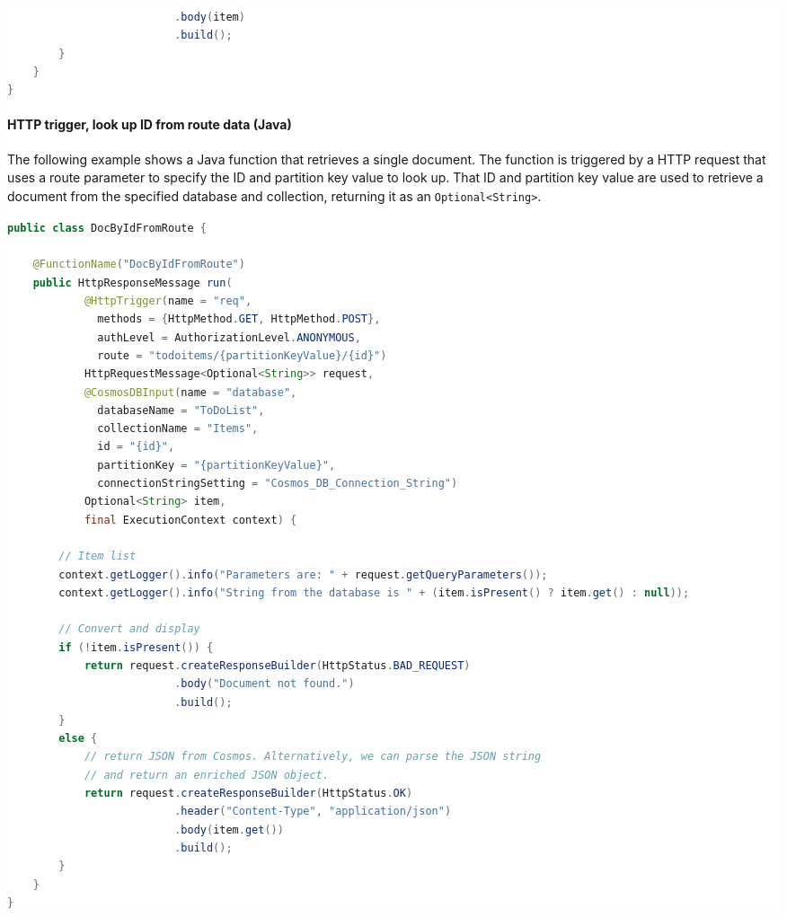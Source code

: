 ```java
                          .body(item)
                          .build();
        }
    }
}
 ```

#### HTTP trigger, look up ID from route data (Java)

The following example shows a Java function that retrieves a single document. The function is triggered by a HTTP request that uses a route parameter to specify the ID and partition key value to look up. That ID and partition key value are used to retrieve a document from the specified database and collection, returning it as an ```Optional<String>```.

```java
public class DocByIdFromRoute {

    @FunctionName("DocByIdFromRoute")
    public HttpResponseMessage run(
            @HttpTrigger(name = "req",
              methods = {HttpMethod.GET, HttpMethod.POST},
              authLevel = AuthorizationLevel.ANONYMOUS,
              route = "todoitems/{partitionKeyValue}/{id}")
            HttpRequestMessage<Optional<String>> request,
            @CosmosDBInput(name = "database",
              databaseName = "ToDoList",
              collectionName = "Items",
              id = "{id}",
              partitionKey = "{partitionKeyValue}",
              connectionStringSetting = "Cosmos_DB_Connection_String")
            Optional<String> item,
            final ExecutionContext context) {

        // Item list
        context.getLogger().info("Parameters are: " + request.getQueryParameters());
        context.getLogger().info("String from the database is " + (item.isPresent() ? item.get() : null));

        // Convert and display
        if (!item.isPresent()) {
            return request.createResponseBuilder(HttpStatus.BAD_REQUEST)
                          .body("Document not found.")
                          .build();
        }
        else {
            // return JSON from Cosmos. Alternatively, we can parse the JSON string
            // and return an enriched JSON object.
            return request.createResponseBuilder(HttpStatus.OK)
                          .header("Content-Type", "application/json")
                          .body(item.get())
                          .build();
        }
    }
}
 ```
